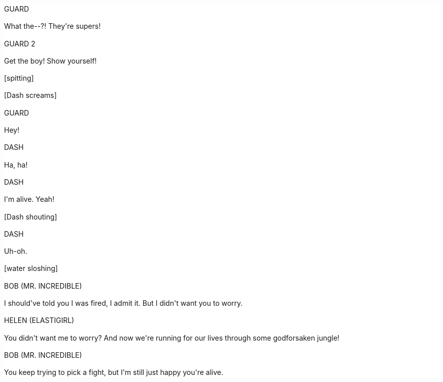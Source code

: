 

GUARD

What the--?! They're supers!



GUARD 2

Get the boy! Show yourself!



[spitting]



[Dash screams]



GUARD

Hey!



DASH

Ha, ha!



DASH

I'm alive. Yeah!



[Dash shouting]



DASH

Uh-oh.



[water sloshing]



BOB (MR. INCREDIBLE)

I should've told you I was fired, I admit it. But I didn't
want you to worry.



HELEN (ELASTIGIRL)

You didn't want me to worry? And now we're running for our
lives through some godforsaken jungle!



BOB (MR. INCREDIBLE)

You keep trying to pick a fight, but I'm still just happy
you're alive.
